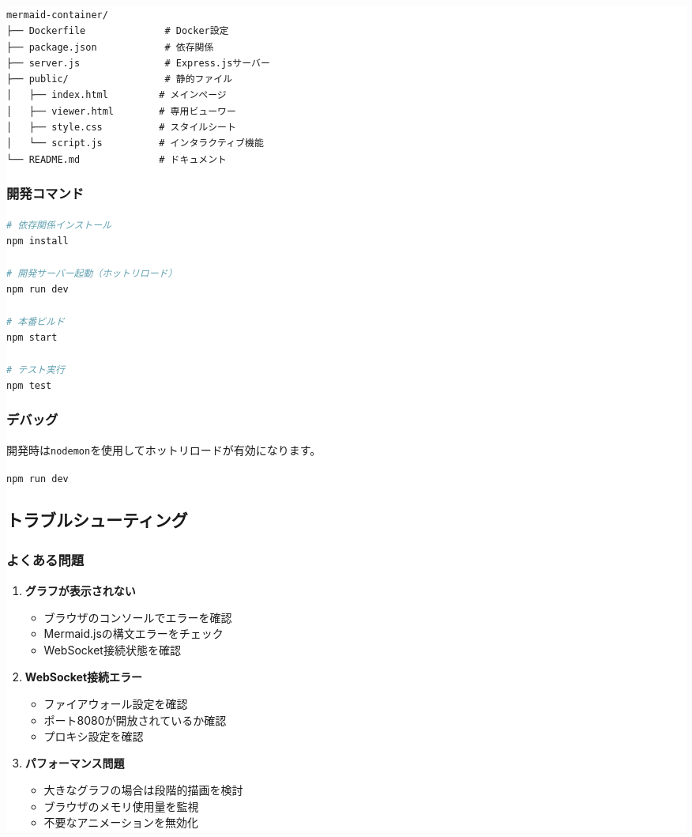```
mermaid-container/
├── Dockerfile              # Docker設定
├── package.json            # 依存関係
├── server.js               # Express.jsサーバー
├── public/                 # 静的ファイル
│   ├── index.html         # メインページ
│   ├── viewer.html        # 専用ビューワー
│   ├── style.css          # スタイルシート
│   └── script.js          # インタラクティブ機能
└── README.md              # ドキュメント
```

### 開発コマンド

```bash
# 依存関係インストール
npm install

# 開発サーバー起動（ホットリロード）
npm run dev

# 本番ビルド
npm start

# テスト実行
npm test
```

### デバッグ

開発時は`nodemon`を使用してホットリロードが有効になります。

```bash
npm run dev
```

## トラブルシューティング

### よくある問題

1. **グラフが表示されない**
   - ブラウザのコンソールでエラーを確認
   - Mermaid.jsの構文エラーをチェック
   - WebSocket接続状態を確認

2. **WebSocket接続エラー**
   - ファイアウォール設定を確認
   - ポート8080が開放されているか確認
   - プロキシ設定を確認

3. **パフォーマンス問題**
   - 大きなグラフの場合は段階的描画を検討
   - ブラウザのメモリ使用量を監視
   - 不要なアニメーションを無効化
